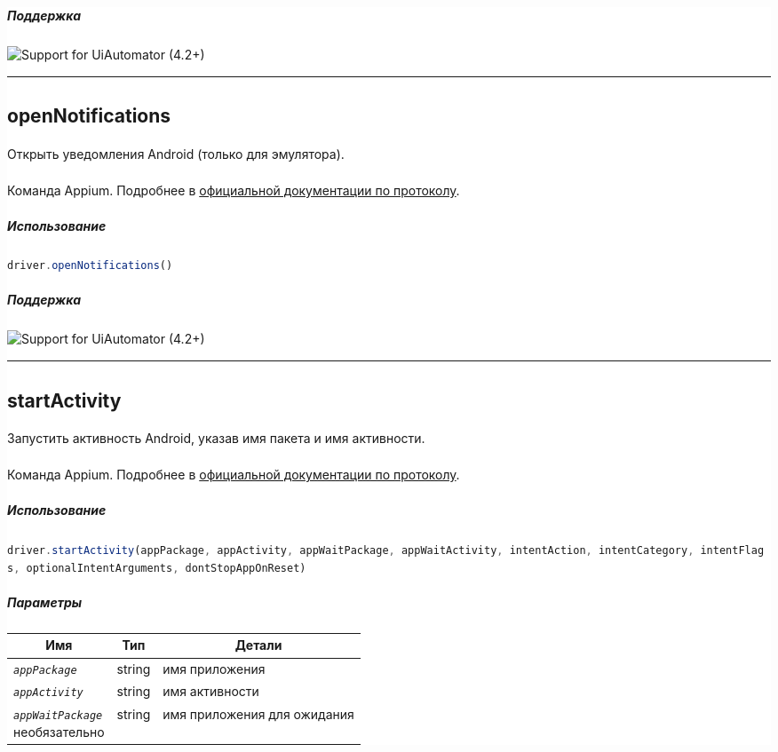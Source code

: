 
##### Поддержка

![Support for UiAutomator (4.2+)](/img/icons/android.svg)

---

## openNotifications
Открыть уведомления Android (только для эмулятора).<br /><br />Команда Appium. Подробнее в [официальной документации по протоколу](https://appium.github.io/appium.io/docs/en/commands/device/system/open-notifications/).

##### Использование

```js
driver.openNotifications()
```




##### Поддержка

![Support for UiAutomator (4.2+)](/img/icons/android.svg)

---

## startActivity
Запустить активность Android, указав имя пакета и имя активности.<br /><br />Команда Appium. Подробнее в [официальной документации по протоколу](https://appium.github.io/appium.io/docs/en/commands/device/activity/start-activity/).

##### Использование

```js
driver.startActivity(appPackage, appActivity, appWaitPackage, appWaitActivity, intentAction, intentCategory, intentFlags, optionalIntentArguments, dontStopAppOnReset)
```


##### Параметры

<table>
  <thead>
    <tr>
      <th>Имя</th><th>Тип</th><th>Детали</th>
    </tr>
  </thead>
  <tbody>
    <tr>
      <td><code><var>appPackage</var></code></td>
      <td>string</td>
      <td>имя приложения</td>
    </tr>
    <tr>
      <td><code><var>appActivity</var></code></td>
      <td>string</td>
      <td>имя активности</td>
    </tr>
    <tr>
      <td><code><var>appWaitPackage</var></code><br /><span className="label labelWarning">необязательно</span></td>
      <td>string</td>
      <td>имя приложения для ожидания</td>
    </tr>
    <tr>
